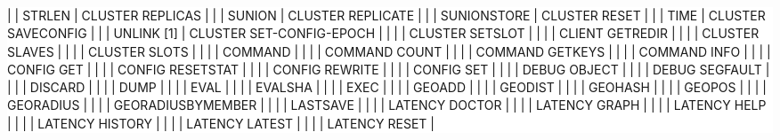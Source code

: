 |                    	| STRLEN                                             	| CLUSTER REPLICAS                  |
|                    	| SUNION                                             	| CLUSTER REPLICATE              	|
|                    	| SUNIONSTORE                                        	| CLUSTER RESET                  	|
|                    	| TIME                                               	| CLUSTER SAVECONFIG                |
|                    	| UNLINK [1]                                         	| CLUSTER SET-CONFIG-EPOCH          |
|                    	|                                       	            | CLUSTER SETSLOT                   |
|                   	|                                               	    | CLIENT GETREDIR               	|
|                    	|                                      	                | CLUSTER SLAVES                    |
|                    	|                                      	                | CLUSTER SLOTS                 	|
|                    	|                                                       | COMMAND                       	|
|                    	|                                             	        | COMMAND COUNT                 	|
|                    	|                                                    	| COMMAND GETKEYS               	|
|                    	|                                                    	| COMMAND INFO                  	|
|                    	|                                                    	| CONFIG GET                    	|
|                    	|                                                    	| CONFIG RESETSTAT              	|
|                    	|                                                    	| CONFIG REWRITE                	|
|                    	|                                                    	| CONFIG SET                    	|
|                    	|                                                    	| DEBUG OBJECT                  	|
|                    	|                                                    	| DEBUG SEGFAULT                	|
|                    	|                                                    	| DISCARD                       	|
|                    	|                                                    	| DUMP                          	|
|                    	|                                                    	| EVAL                          	|
|                    	|                                                    	| EVALSHA                       	|
|                    	|                                                    	| EXEC                          	|
|                    	|                                                    	| GEOADD                        	|
|                    	|                                                    	| GEODIST                       	|
|                    	|                                                    	| GEOHASH                       	|
|                    	|                                                    	| GEOPOS                        	|
|                    	|                                                    	| GEORADIUS                     	|
|                    	|                                                    	| GEORADIUSBYMEMBER             	|
|                    	|                                                    	| LASTSAVE                      	|
|                    	|                                                    	| LATENCY DOCTOR                	|
|                    	|                                                    	| LATENCY GRAPH                 	|
|                    	|                                                    	| LATENCY HELP                  	|
|                    	|                                                    	| LATENCY HISTORY               	|
|                    	|                                                    	| LATENCY LATEST                	|
|                    	|                                                    	| LATENCY RESET                 	|